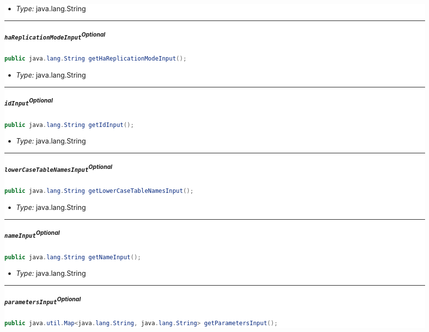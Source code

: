 - *Type:* java.lang.String

---

##### `haReplicationModeInput`<sup>Optional</sup> <a name="haReplicationModeInput" id="@cdktf/provider-opentelekomcloud.rdsInstanceV3.RdsInstanceV3.property.haReplicationModeInput"></a>

```java
public java.lang.String getHaReplicationModeInput();
```

- *Type:* java.lang.String

---

##### `idInput`<sup>Optional</sup> <a name="idInput" id="@cdktf/provider-opentelekomcloud.rdsInstanceV3.RdsInstanceV3.property.idInput"></a>

```java
public java.lang.String getIdInput();
```

- *Type:* java.lang.String

---

##### `lowerCaseTableNamesInput`<sup>Optional</sup> <a name="lowerCaseTableNamesInput" id="@cdktf/provider-opentelekomcloud.rdsInstanceV3.RdsInstanceV3.property.lowerCaseTableNamesInput"></a>

```java
public java.lang.String getLowerCaseTableNamesInput();
```

- *Type:* java.lang.String

---

##### `nameInput`<sup>Optional</sup> <a name="nameInput" id="@cdktf/provider-opentelekomcloud.rdsInstanceV3.RdsInstanceV3.property.nameInput"></a>

```java
public java.lang.String getNameInput();
```

- *Type:* java.lang.String

---

##### `parametersInput`<sup>Optional</sup> <a name="parametersInput" id="@cdktf/provider-opentelekomcloud.rdsInstanceV3.RdsInstanceV3.property.parametersInput"></a>

```java
public java.util.Map<java.lang.String, java.lang.String> getParametersInput();
```
